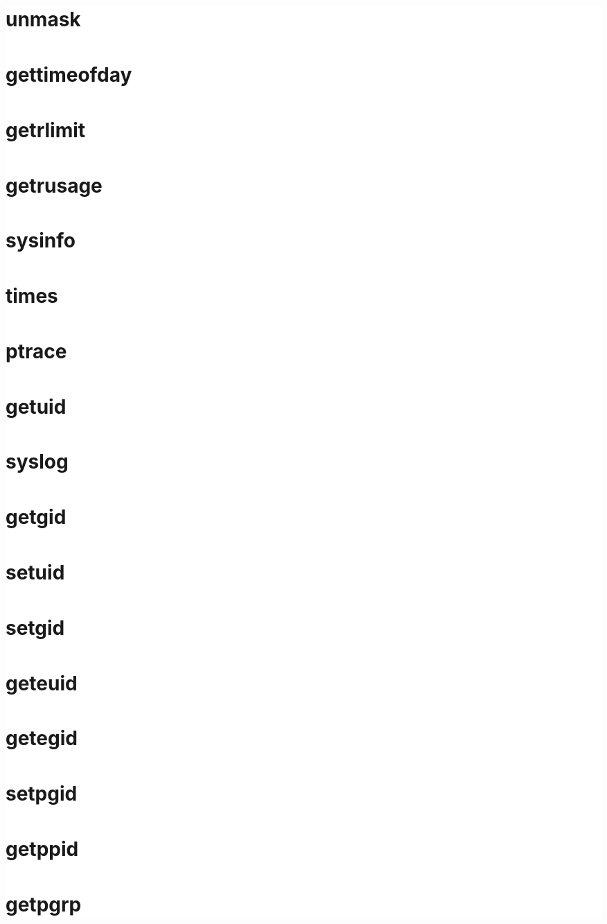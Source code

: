 # unmask

# gettimeofday

# getrlimit

# getrusage

# sysinfo

# times

# ptrace

# getuid

# syslog

# getgid

# setuid

# setgid

# geteuid

# getegid

# setpgid

# getppid

# getpgrp
